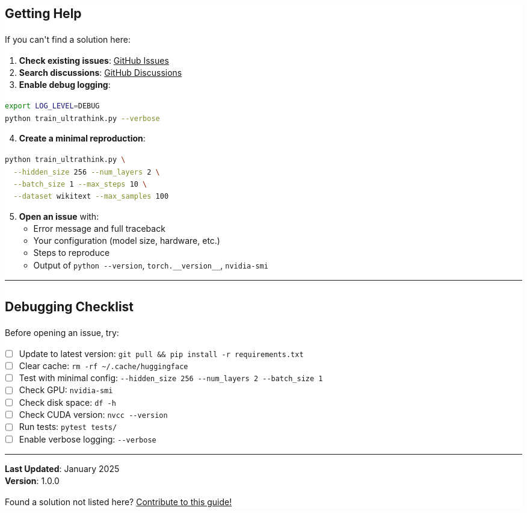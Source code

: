 
## Getting Help

If you can't find a solution here:

1. **Check existing issues**: [GitHub Issues](https://github.com/vediyappanm/UltraThinking-LLM-Training/issues)
2. **Search discussions**: [GitHub Discussions](https://github.com/vediyappanm/UltraThinking-LLM-Training/discussions)
3. **Enable debug logging**:
```bash
export LOG_LEVEL=DEBUG
python train_ultrathink.py --verbose
```
4. **Create a minimal reproduction**:
```bash
python train_ultrathink.py \
  --hidden_size 256 --num_layers 2 \
  --batch_size 1 --max_steps 10 \
  --dataset wikitext --max_samples 100
```
5. **Open an issue** with:
   - Error message and full traceback
   - Your configuration (model size, hardware, etc.)
   - Steps to reproduce
   - Output of `python --version`, `torch.__version__`, `nvidia-smi`

---

## Debugging Checklist

Before opening an issue, try:

- [ ] Update to latest version: `git pull && pip install -r requirements.txt`
- [ ] Clear cache: `rm -rf ~/.cache/huggingface`
- [ ] Test with minimal config: `--hidden_size 256 --num_layers 2 --batch_size 1`
- [ ] Check GPU: `nvidia-smi`
- [ ] Check disk space: `df -h`
- [ ] Check CUDA version: `nvcc --version`
- [ ] Run tests: `pytest tests/`
- [ ] Enable verbose logging: `--verbose`

---

**Last Updated**: January 2025  
**Version**: 1.0.0

Found a solution not listed here? [Contribute to this guide!](CONTRIBUTING.md)
